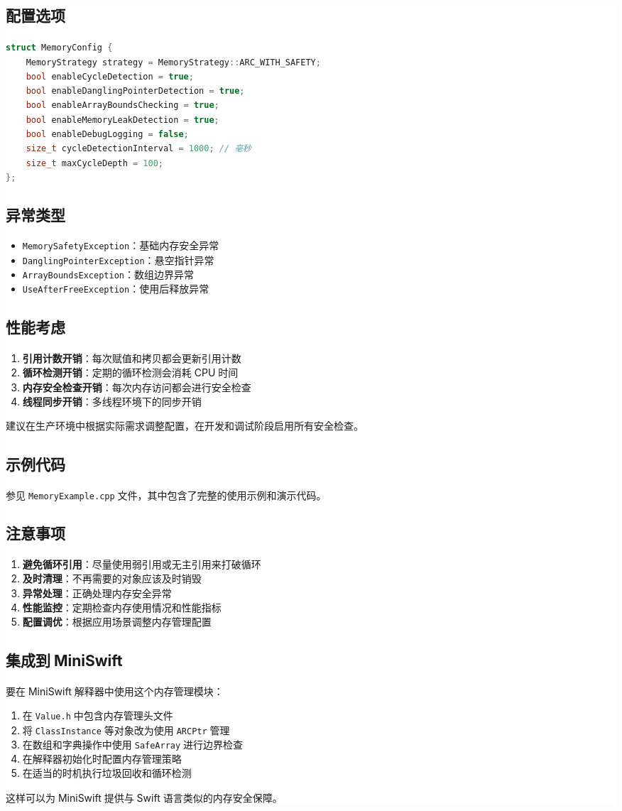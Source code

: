 ## 配置选项

```cpp
struct MemoryConfig {
    MemoryStrategy strategy = MemoryStrategy::ARC_WITH_SAFETY;
    bool enableCycleDetection = true;
    bool enableDanglingPointerDetection = true;
    bool enableArrayBoundsChecking = true;
    bool enableMemoryLeakDetection = true;
    bool enableDebugLogging = false;
    size_t cycleDetectionInterval = 1000; // 毫秒
    size_t maxCycleDepth = 100;
};
```

## 异常类型

- `MemorySafetyException`：基础内存安全异常
- `DanglingPointerException`：悬空指针异常
- `ArrayBoundsException`：数组边界异常
- `UseAfterFreeException`：使用后释放异常

## 性能考虑

1. **引用计数开销**：每次赋值和拷贝都会更新引用计数
2. **循环检测开销**：定期的循环检测会消耗 CPU 时间
3. **内存安全检查开销**：每次内存访问都会进行安全检查
4. **线程同步开销**：多线程环境下的同步开销

建议在生产环境中根据实际需求调整配置，在开发和调试阶段启用所有安全检查。

## 示例代码

参见 `MemoryExample.cpp` 文件，其中包含了完整的使用示例和演示代码。

## 注意事项

1. **避免循环引用**：尽量使用弱引用或无主引用来打破循环
2. **及时清理**：不再需要的对象应该及时销毁
3. **异常处理**：正确处理内存安全异常
4. **性能监控**：定期检查内存使用情况和性能指标
5. **配置调优**：根据应用场景调整内存管理配置

## 集成到 MiniSwift

要在 MiniSwift 解释器中使用这个内存管理模块：

1. 在 `Value.h` 中包含内存管理头文件
2. 将 `ClassInstance` 等对象改为使用 `ARCPtr` 管理
3. 在数组和字典操作中使用 `SafeArray` 进行边界检查
4. 在解释器初始化时配置内存管理策略
5. 在适当的时机执行垃圾回收和循环检测

这样可以为 MiniSwift 提供与 Swift 语言类似的内存安全保障。
